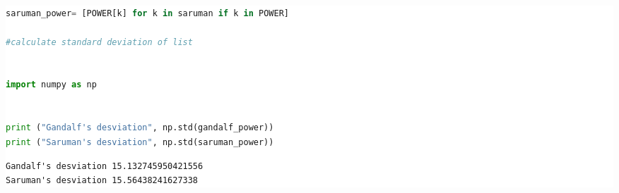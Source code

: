 ```python
saruman_power= [POWER[k] for k in saruman if k in POWER]

#calculate standard deviation of list


import numpy as np


print ("Gandalf's desviation", np.std(gandalf_power))
print ("Saruman's desviation", np.std(saruman_power))
```

    Gandalf's desviation 15.132745950421556
    Saruman's desviation 15.56438241627338
    


```python

```
